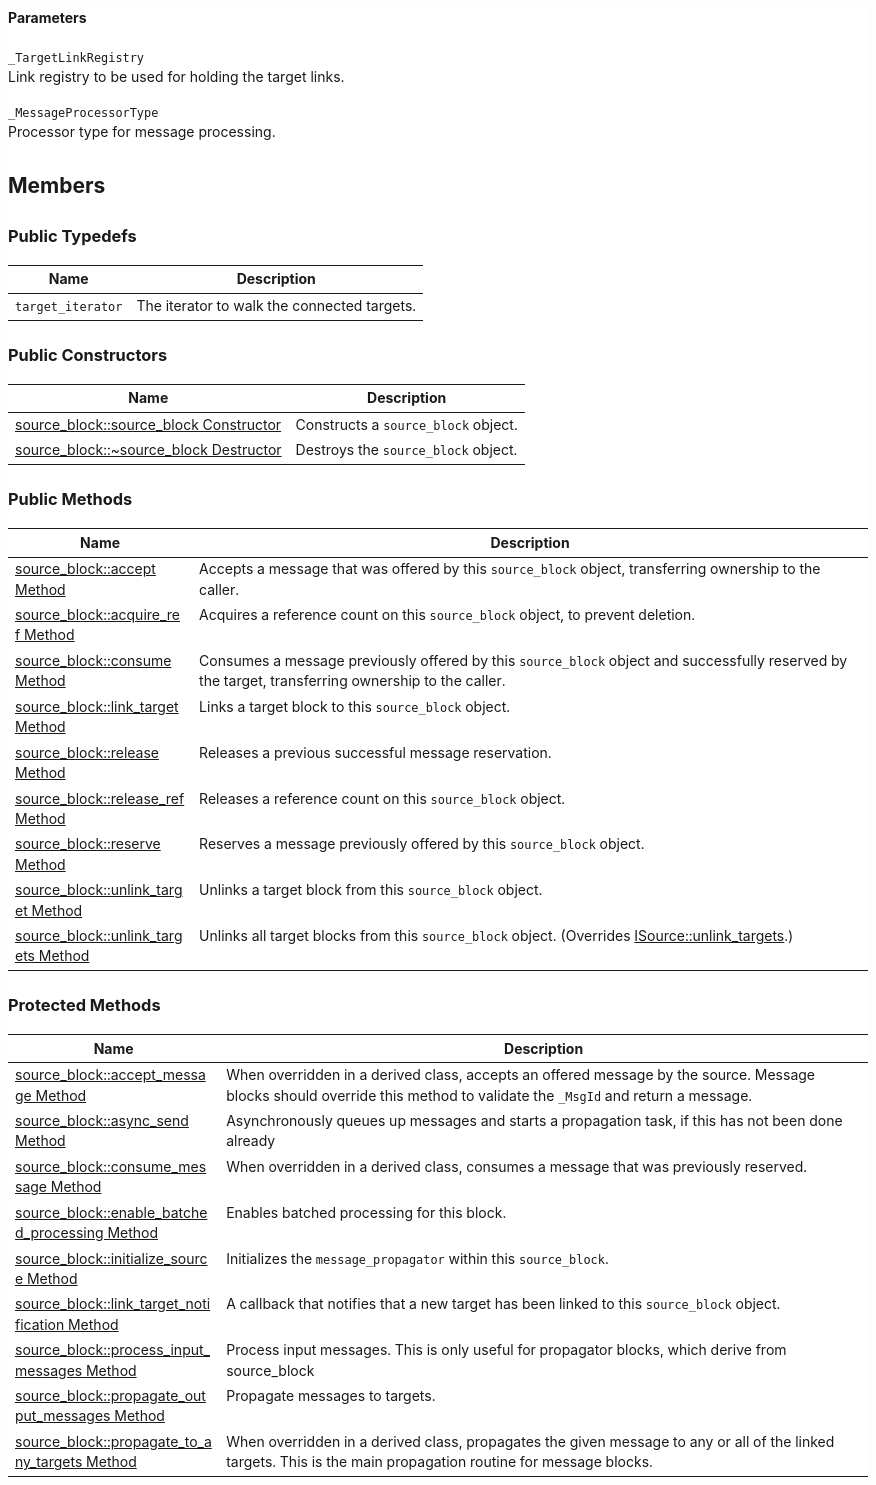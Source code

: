 #### Parameters  
 `_TargetLinkRegistry`  
 Link registry to be used for holding the target links.  
  
 `_MessageProcessorType`  
 Processor type for message processing.  
  
## Members  
  
### Public Typedefs  
  
|Name|Description|  
|----------|-----------------|  
|`target_iterator`|The iterator to walk the connected targets.|  
  
### Public Constructors  
  
|Name|Description|  
|----------|-----------------|  
|[source_block::source_block Constructor](#ctor)|Constructs a `source_block` object.|  
|[source_block::~source_block Destructor](#dtor)|Destroys the `source_block` object.|  
  
### Public Methods  
  
|Name|Description|  
|----------|-----------------|  
|[source_block::accept Method](#accept)|Accepts a message that was offered by this `source_block` object, transferring ownership to the caller.|  
|[source_block::acquire_ref Method](#acquire_ref)|Acquires a reference count on this `source_block` object, to prevent deletion.|  
|[source_block::consume Method](#consume)|Consumes a message previously offered by this `source_block` object and successfully reserved by the target, transferring ownership to the caller.|  
|[source_block::link_target Method](#link_target)|Links a target block to this `source_block` object.|  
|[source_block::release Method](#release)|Releases a previous successful message reservation.|  
|[source_block::release_ref Method](#release_ref)|Releases a reference count on this `source_block` object.|  
|[source_block::reserve Method](#reserve)|Reserves a message previously offered by this `source_block` object.|  
|[source_block::unlink_target Method](#unlink_target)|Unlinks a target block from this `source_block` object.|  
|[source_block::unlink_targets Method](#unlink_targets)|Unlinks all target blocks from this `source_block` object. (Overrides [ISource::unlink_targets](isource-class.md#unlink_targets).)|  
  
### Protected Methods  
  
|Name|Description|  
|----------|-----------------|  
|[source_block::accept_message Method](#accept_message)|When overridden in a derived class, accepts an offered message by the source. Message blocks should override this method to validate the `_MsgId` and return a message.|  
|[source_block::async_send Method](#async_send)|Asynchronously queues up messages and starts a propagation task, if this has not been done already|  
|[source_block::consume_message Method](#consume_message)|When overridden in a derived class, consumes a message that was previously reserved.|  
|[source_block::enable_batched_processing Method](#enable_batched_processing)|Enables batched processing for this block.|  
|[source_block::initialize_source Method](#initialize_source)|Initializes the `message_propagator` within this `source_block`.|  
|[source_block::link_target_notification Method](#link_target_notification)|A callback that notifies that a new target has been linked to this `source_block` object.|  
|[source_block::process_input_messages Method](#process_input_messages)|Process input messages. This is only useful for propagator blocks, which derive from source_block|  
|[source_block::propagate_output_messages Method](#propagate_output_messages)|Propagate messages to targets.|  
|[source_block::propagate_to_any_targets Method](#propagate_to_any_targets)|When overridden in a derived class, propagates the given message to any or all of the linked targets. This is the main propagation routine for message blocks.|  